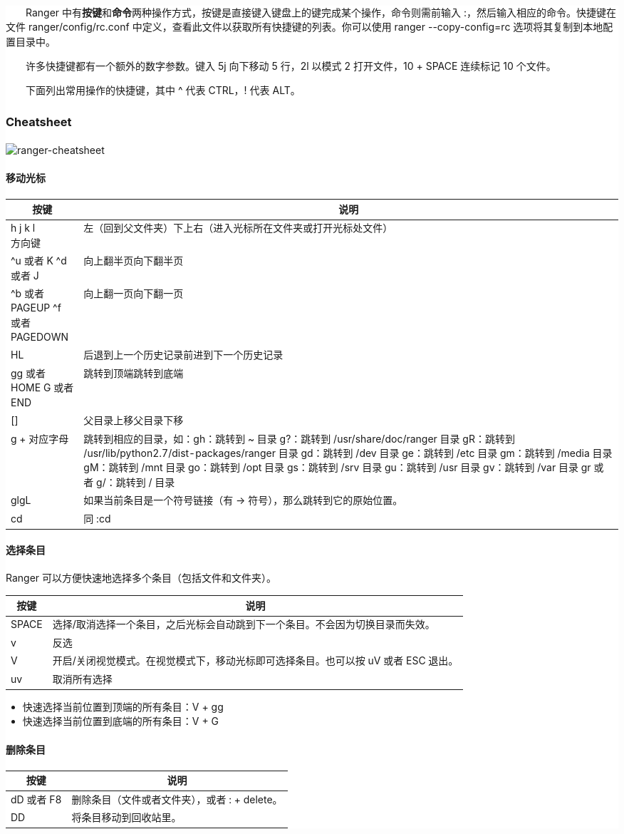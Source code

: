   Ranger 中有**按键**和**命令**两种操作方式，按键是直接键入键盘上的键完成某个操作，命令则需前输入 :，然后输入相应的命令。快捷键在文件 ranger/config/rc.conf 中定义，查看此文件以获取所有快捷键的列表。你可以使用 ranger --copy-config=rc 选项将其复制到本地配置目录中。

  许多快捷键都有一个额外的数字参数。键入 5j 向下移动 5 行，2l 以模式 2 打开文件，10 + SPACE 连续标记 10 个文件。

  下面列出常用操作的快捷键，其中 ^ 代表 CTRL，! 代表 ALT。

### Cheatsheet

![ranger-cheatsheet](https://ranger.github.io/cheatsheet.png)

#### 移动光标

| 按键                            | 说明                                                         |
| ------------------------------- | ------------------------------------------------------------ |
| h j k l<br />方向键             | 左（回到父文件夹）下上右（进入光标所在文件夹或打开光标处文件） |
| ^u 或者 K ^d 或者 J             | 向上翻半页向下翻半页                                         |
| ^b 或者 PAGEUP ^f 或者 PAGEDOWN | 向上翻一页向下翻一页                                         |
| HL                              | 后退到上一个历史记录前进到下一个历史记录                     |
| gg 或者 HOME G 或者 END         | 跳转到顶端跳转到底端                                         |
| []                              | 父目录上移父目录下移                                         |
| g + 对应字母                    | 跳转到相应的目录，如：gh：跳转到 ~ 目录 g?：跳转到 /usr/share/doc/ranger 目录 gR：跳转到 /usr/lib/python2.7/dist-packages/ranger 目录 gd：跳转到 /dev 目录 ge：跳转到 /etc 目录 gm：跳转到 /media 目录 gM：跳转到 /mnt 目录 go：跳转到 /opt 目录 gs：跳转到 /srv 目录 gu：跳转到 /usr 目录 gv：跳转到 /var 目录 gr 或者 g/：跳转到 / 目录 |
| glgL                            | 如果当前条目是一个符号链接（有 -> 符号），那么跳转到它的原始位置。 |
| cd                              | 同 :cd                                                       |

#### 选择条目

Ranger 可以方便快速地选择多个条目（包括文件和文件夹）。

| 按键  | 说明                                                         |
| ----- | ------------------------------------------------------------ |
| SPACE | 选择/取消选择一个条目，之后光标会自动跳到下一个条目。不会因为切换目录而失效。 |
| v     | 反选                                                         |
| V     | 开启/关闭视觉模式。在视觉模式下，移动光标即可选择条目。也可以按 uV 或者 ESC 退出。 |
| uv    | 取消所有选择                                                 |

- 快速选择当前位置到顶端的所有条目：V + gg
- 快速选择当前位置到底端的所有条目：V + G

#### 删除条目

| 按键       | 说明                                          |
| ---------- | --------------------------------------------- |
| dD 或者 F8 | 删除条目（文件或者文件夹），或者 : + delete。 |
| DD         | 将条目移动到回收站里。                        |
